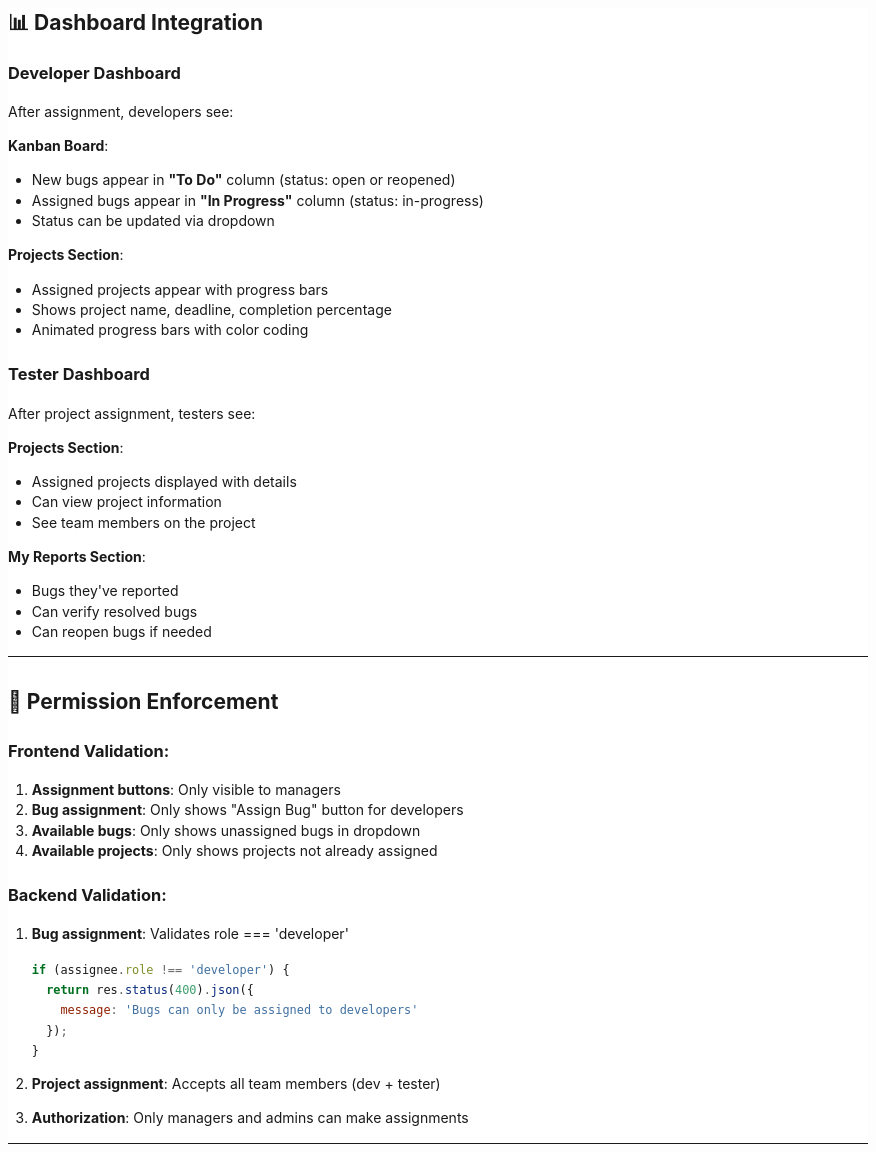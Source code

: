 
## 📊 Dashboard Integration

### Developer Dashboard
After assignment, developers see:

**Kanban Board**:
- New bugs appear in **"To Do"** column (status: open or reopened)
- Assigned bugs appear in **"In Progress"** column (status: in-progress)
- Status can be updated via dropdown

**Projects Section**:
- Assigned projects appear with progress bars
- Shows project name, deadline, completion percentage
- Animated progress bars with color coding

### Tester Dashboard
After project assignment, testers see:

**Projects Section**:
- Assigned projects displayed with details
- Can view project information
- See team members on the project

**My Reports Section**:
- Bugs they've reported
- Can verify resolved bugs
- Can reopen bugs if needed

---

## 🔐 Permission Enforcement

### Frontend Validation:
1. **Assignment buttons**: Only visible to managers
2. **Bug assignment**: Only shows "Assign Bug" button for developers
3. **Available bugs**: Only shows unassigned bugs in dropdown
4. **Available projects**: Only shows projects not already assigned

### Backend Validation:
1. **Bug assignment**: Validates role === 'developer'
   ```js
   if (assignee.role !== 'developer') {
     return res.status(400).json({ 
       message: 'Bugs can only be assigned to developers' 
     });
   }
   ```

2. **Project assignment**: Accepts all team members (dev + tester)
3. **Authorization**: Only managers and admins can make assignments

---